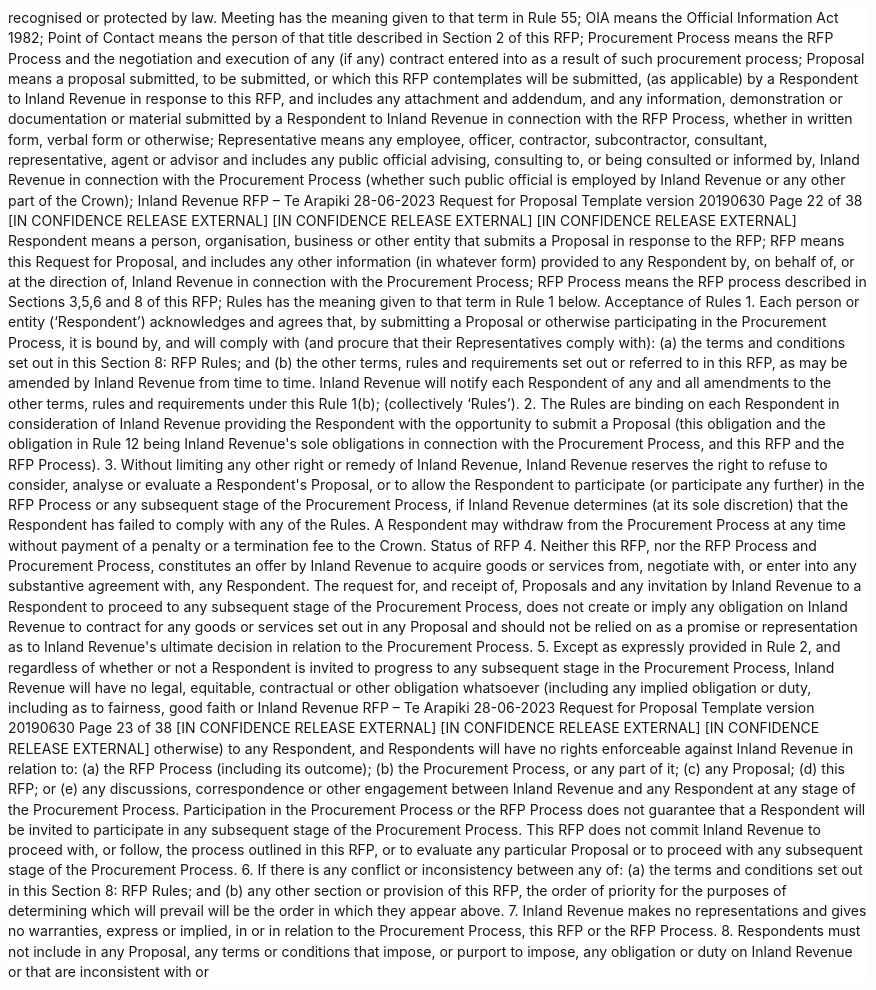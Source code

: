 recognised or protected by law. Meeting has the meaning given to that term in Rule 55; OIA means the Official Information Act 1982; Point of Contact means the person of that title described in Section 2 of this RFP; Procurement Process means the RFP Process and the negotiation and execution of any (if any) contract entered into as a result of such procurement process; Proposal means a proposal submitted, to be submitted, or which this RFP contemplates will be submitted, (as applicable) by a Respondent to Inland Revenue in response to this RFP, and includes any attachment and addendum, and any information, demonstration or documentation or material submitted by a Respondent to Inland Revenue in connection with the RFP Process, whether in written form, verbal form or otherwise; Representative means any employee, officer, contractor, subcontractor, consultant, representative, agent or advisor and includes any public official advising, consulting to, or being consulted or informed by, Inland Revenue in connection with the Procurement Process (whether such public official is employed by Inland Revenue or any other part of the Crown); Inland Revenue RFP – Te Arapiki 28-06-2023 Request for Proposal Template version 20190630 Page 22 of 38 \[IN CONFIDENCE RELEASE EXTERNAL\] \[IN CONFIDENCE RELEASE EXTERNAL\] \[IN CONFIDENCE RELEASE EXTERNAL\] Respondent means a person, organisation, business or other entity that submits a Proposal in response to the RFP; RFP means this Request for Proposal, and includes any other information (in whatever form) provided to any Respondent by, on behalf of, or at the direction of, Inland Revenue in connection with the Procurement Process; RFP Process means the RFP process described in Sections 3,5,6 and 8 of this RFP; Rules has the meaning given to that term in Rule 1 below. Acceptance of Rules 1. Each person or entity (‘Respondent’) acknowledges and agrees that, by submitting a Proposal or otherwise participating in the Procurement Process, it is bound by, and will comply with (and procure that their Representatives comply with): (a) the terms and conditions set out in this Section 8: RFP Rules; and (b) the other terms, rules and requirements set out or referred to in this RFP, as may be amended by Inland Revenue from time to time. Inland Revenue will notify each Respondent of any and all amendments to the other terms, rules and requirements under this Rule 1(b); (collectively ‘Rules’). 2. The Rules are binding on each Respondent in consideration of Inland Revenue providing the Respondent with the opportunity to submit a Proposal (this obligation and the obligation in Rule 12 being Inland Revenue's sole obligations in connection with the Procurement Process, and this RFP and the RFP Process). 3. Without limiting any other right or remedy of Inland Revenue, Inland Revenue reserves the right to refuse to consider, analyse or evaluate a Respondent's Proposal, or to allow the Respondent to participate (or participate any further) in the RFP Process or any subsequent stage of the Procurement Process, if Inland Revenue determines (at its sole discretion) that the Respondent has failed to comply with any of the Rules. A Respondent may withdraw from the Procurement Process at any time without payment of a penalty or a termination fee to the Crown. Status of RFP 4. Neither this RFP, nor the RFP Process and Procurement Process, constitutes an offer by Inland Revenue to acquire goods or services from, negotiate with, or enter into any substantive agreement with, any Respondent. The request for, and receipt of, Proposals and any invitation by Inland Revenue to a Respondent to proceed to any subsequent stage of the Procurement Process, does not create or imply any obligation on Inland Revenue to contract for any goods or services set out in any Proposal and should not be relied on as a promise or representation as to Inland Revenue's ultimate decision in relation to the Procurement Process. 5. Except as expressly provided in Rule 2, and regardless of whether or not a Respondent is invited to progress to any subsequent stage in the Procurement Process, Inland Revenue will have no legal, equitable, contractual or other obligation whatsoever (including any implied obligation or duty, including as to fairness, good faith or Inland Revenue RFP – Te Arapiki 28-06-2023 Request for Proposal Template version 20190630 Page 23 of 38 \[IN CONFIDENCE RELEASE EXTERNAL\] \[IN CONFIDENCE RELEASE EXTERNAL\] \[IN CONFIDENCE RELEASE EXTERNAL\] otherwise) to any Respondent, and Respondents will have no rights enforceable against Inland Revenue in relation to: (a) the RFP Process (including its outcome); (b) the Procurement Process, or any part of it; (c) any Proposal; (d) this RFP; or (e) any discussions, correspondence or other engagement between Inland Revenue and any Respondent at any stage of the Procurement Process. Participation in the Procurement Process or the RFP Process does not guarantee that a Respondent will be invited to participate in any subsequent stage of the Procurement Process. This RFP does not commit Inland Revenue to proceed with, or follow, the process outlined in this RFP, or to evaluate any particular Proposal or to proceed with any subsequent stage of the Procurement Process. 6. If there is any conflict or inconsistency between any of: (a) the terms and conditions set out in this Section 8: RFP Rules; and (b) any other section or provision of this RFP, the order of priority for the purposes of determining which will prevail will be the order in which they appear above. 7. Inland Revenue makes no representations and gives no warranties, express or implied, in or in relation to the Procurement Process, this RFP or the RFP Process. 8. Respondents must not include in any Proposal, any terms or conditions that impose, or purport to impose, any obligation or duty on Inland Revenue or that are inconsistent with or